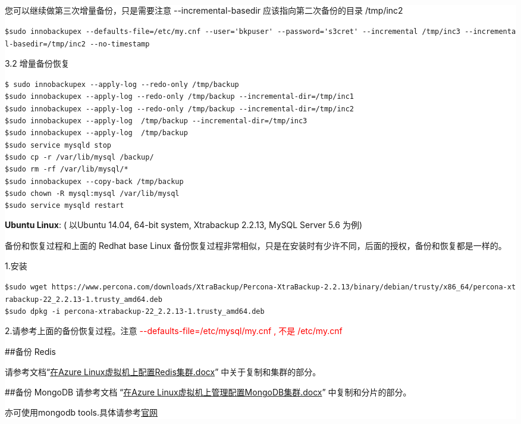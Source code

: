 您可以继续做第三次增量备份，只是需要注意 --incremental-basedir 应该指向第二次备份的目录 /tmp/inc2  

```
$sudo innobackupex --defaults-file=/etc/my.cnf --user='bkpuser' --password='s3cret' --incremental /tmp/inc3 --incremental-basedir=/tmp/inc2 --no-timestamp
```

3.2  增量备份恢复  

```
$ sudo innobackupex --apply-log --redo-only /tmp/backup
$sudo innobackupex --apply-log --redo-only /tmp/backup --incremental-dir=/tmp/inc1
$sudo innobackupex --apply-log --redo-only /tmp/backup --incremental-dir=/tmp/inc2
$sudo innobackupex --apply-log  /tmp/backup --incremental-dir=/tmp/inc3
$sudo innobackupex --apply-log  /tmp/backup
$sudo service mysqld stop        
$sudo cp -r /var/lib/mysql /backup/
$sudo rm -rf /var/lib/mysql/*
$sudo innobackupex --copy-back /tmp/backup
$sudo chown -R mysql:mysql /var/lib/mysql
$sudo service mysqld restart
```

**Ubuntu Linux**: ( 以Ubuntu 14.04, 64-bit system, Xtrabackup 2.2.13, MySQL Server 5.6 为例)

备份和恢复过程和上面的 Redhat base Linux 备份恢复过程非常相似，只是在安装时有少许不同，后面的授权，备份和恢复都是一样的。  

1.安装  

```
$sudo wget https://www.percona.com/downloads/XtraBackup/Percona-XtraBackup-2.2.13/binary/debian/trusty/x86_64/percona-xtrabackup-22_2.2.13-1.trusty_amd64.deb
$sudo dpkg -i percona-xtrabackup-22_2.2.13-1.trusty_amd64.deb  
```

2.请参考上面的备份恢复过程。注意 <font color='red'>--defaults-file=/etc/mysql/my.cnf , 不是 /etc/my.cnf</font>

##<a id="backup-redis"></a>备份 Redis

请参考文档“[在Azure Linux虚拟机上配置Redis集群.docx](./open-source-azure-virtual-machines-linux-configure-redis-cluster.md)” 中关于复制和集群的部分。

##<a id="backup-mongodb"></a>备份 MongoDB
请参考文档 “[在Azure Linux虚拟机上管理配置MongoDB集群.docx](./open-source-azure-virtual-machines-manage-mongodb-cluster.md)” 中复制和分片的部分。  

亦可使用mongodb tools.具体请参考[官网](https://docs.mongodb.com/manual/core/backups/)


[1]: ./media/open-source-azure-virtual-machine-linux-backup-databases/open-source-virtual-machine-linux-backup-databases-1.png  
[2]: ./media/open-source-azure-virtual-machine-linux-backup-databases/open-source-virtual-machine-linux-backup-databases-2.png  
[3]: ./media/open-source-azure-virtual-machine-linux-backup-databases/open-source-virtual-machine-linux-backup-databases-3.png
[4]: ./media/open-source-azure-virtual-machine-linux-backup-databases/open-source-virtual-machine-linux-backup-databases-4.png  
[5]: ./media/open-source-azure-virtual-machine-linux-backup-databases/open-source-virtual-machine-linux-backup-databases-5.png  
[6]: ./media/open-source-azure-virtual-machine-linux-backup-databases/open-source-virtual-machine-linux-backup-databases-6.png  
[7]: ./media/open-source-azure-virtual-machine-linux-backup-databases/open-source-virtual-machine-linux-backup-databases-7.png  
[8]: ./media/open-source-azure-virtual-machine-linux-backup-databases/open-source-virtual-machine-linux-backup-databases-8.png  
[9]: ./media/open-source-azure-virtual-machine-linux-backup-databases/open-source-virtual-machine-linux-backup-databases-9.png